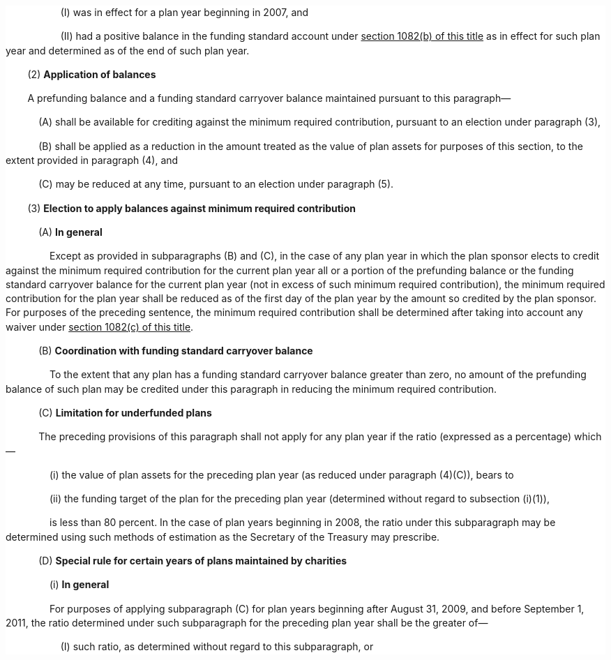                     (I) was in effect for a plan year beginning in 2007, and

                    (II) had a positive balance in the funding standard account under [section 1082(b) of this title][/us/usc/t29/s1082/b] as in effect for such plan year and determined as of the end of such plan year.

        (2) __Application of balances__ 

        A prefunding balance and a funding standard carryover balance maintained pursuant to this paragraph—

            (A) shall be available for crediting against the minimum required contribution, pursuant to an election under paragraph (3),

            (B) shall be applied as a reduction in the amount treated as the value of plan assets for purposes of this section, to the extent provided in paragraph (4), and

            (C) may be reduced at any time, pursuant to an election under paragraph (5).

        (3) __Election to apply balances against minimum required contribution__ 

            (A) __In general__ 

                Except as provided in subparagraphs (B) and (C), in the case of any plan year in which the plan sponsor elects to credit against the minimum required contribution for the current plan year all or a portion of the prefunding balance or the funding standard carryover balance for the current plan year (not in excess of such minimum required contribution), the minimum required contribution for the plan year shall be reduced as of the first day of the plan year by the amount so credited by the plan sponsor. For purposes of the preceding sentence, the minimum required contribution shall be determined after taking into account any waiver under [section 1082(c) of this title][/us/usc/t29/s1082/c].

            (B) __Coordination with funding standard carryover balance__ 

                To the extent that any plan has a funding standard carryover balance greater than zero, no amount of the prefunding balance of such plan may be credited under this paragraph in reducing the minimum required contribution.

            (C) __Limitation for underfunded plans__ 

            The preceding provisions of this paragraph shall not apply for any plan year if the ratio (expressed as a percentage) which—

                (i) the value of plan assets for the preceding plan year (as reduced under paragraph (4)(C)), bears to

                (ii) the funding target of the plan for the preceding plan year (determined without regard to subsection (i)(1)),

                is less than 80 percent. In the case of plan years beginning in 2008, the ratio under this subparagraph may be determined using such methods of estimation as the Secretary of the Treasury may prescribe.

            (D) __Special rule for certain years of plans maintained by charities__ 

                (i) __In general__ 

                For purposes of applying subparagraph (C) for plan years beginning after August 31, 2009, and before September 1, 2011, the ratio determined under such subparagraph for the preceding plan year shall be the greater of—

                    (I) such ratio, as determined without regard to this subparagraph, or


[/us/usc/t29/s1082/a/2/A]: https://publicdocs.github.io/go/links?ns=uslm&ref=%2Fus%2Fusc%2Ft29%2Fs1082%2Fa%2F2%2FA
[/us/usc/t26/s409A]: https://publicdocs.github.io/go/links?ns=uslm&ref=%2Fus%2Fusc%2Ft26%2Fs409A
[/us/usc/t29/s1343]: https://publicdocs.github.io/go/links?ns=uslm&ref=%2Fus%2Fusc%2Ft29%2Fs1343
[/us/usc/t29/s1082/d/3]: https://publicdocs.github.io/go/links?ns=uslm&ref=%2Fus%2Fusc%2Ft29%2Fs1082%2Fd%2F3
[/us/usc/t29/s1082/d/3]: https://publicdocs.github.io/go/links?ns=uslm&ref=%2Fus%2Fusc%2Ft29%2Fs1082%2Fd%2F3
[/us/usc/t29/s1082/c]: https://publicdocs.github.io/go/links?ns=uslm&ref=%2Fus%2Fusc%2Ft29%2Fs1082%2Fc
[/us/usc/t29/s1082/b]: https://publicdocs.github.io/go/links?ns=uslm&ref=%2Fus%2Fusc%2Ft29%2Fs1082%2Fb
[/us/usc/t29/s1082/c]: https://publicdocs.github.io/go/links?ns=uslm&ref=%2Fus%2Fusc%2Ft29%2Fs1082%2Fc
[/us/usc/t26/s501/c/3]: https://publicdocs.github.io/go/links?ns=uslm&ref=%2Fus%2Fusc%2Ft26%2Fs501%2Fc%2F3
[/us/usc/t29/s1056/g]: https://publicdocs.github.io/go/links?ns=uslm&ref=%2Fus%2Fusc%2Ft29%2Fs1056%2Fg
[/us/usc/t42/s401]: https://publicdocs.github.io/go/links?ns=uslm&ref=%2Fus%2Fusc%2Ft42%2Fs401
[/us/usc/t29/s1306/a/3/E/iii]: https://publicdocs.github.io/go/links?ns=uslm&ref=%2Fus%2Fusc%2Ft29%2Fs1306%2Fa%2F3%2FE%2Fiii
[/us/usc/t29/s1301/a/13]: https://publicdocs.github.io/go/links?ns=uslm&ref=%2Fus%2Fusc%2Ft29%2Fs1301%2Fa%2F13
[/us/usc/t29/s1301/a/14]: https://publicdocs.github.io/go/links?ns=uslm&ref=%2Fus%2Fusc%2Ft29%2Fs1301%2Fa%2F14
[/us/usc/t29/s1082/c]: https://publicdocs.github.io/go/links?ns=uslm&ref=%2Fus%2Fusc%2Ft29%2Fs1082%2Fc
[/us/usc/t29/s1082]: https://publicdocs.github.io/go/links?ns=uslm&ref=%2Fus%2Fusc%2Ft29%2Fs1082
[/us/usc/t29/s1321]: https://publicdocs.github.io/go/links?ns=uslm&ref=%2Fus%2Fusc%2Ft29%2Fs1321
[/us/usc/t29/s1082]: https://publicdocs.github.io/go/links?ns=uslm&ref=%2Fus%2Fusc%2Ft29%2Fs1082
[/us/usc/t29/s1368]: https://publicdocs.github.io/go/links?ns=uslm&ref=%2Fus%2Fusc%2Ft29%2Fs1368
[/us/usc/t26/s414]: https://publicdocs.github.io/go/links?ns=uslm&ref=%2Fus%2Fusc%2Ft26%2Fs414
[/us/usc/t26/s420]: https://publicdocs.github.io/go/links?ns=uslm&ref=%2Fus%2Fusc%2Ft26%2Fs420
[/us/pl/93/406/tI]: https://publicdocs.github.io/go/links?ns=uslm&ref=%2Fus%2Fpl%2F93%2F406%2FtI
[/us/pl/109/280/tI]: https://publicdocs.github.io/go/links?ns=uslm&ref=%2Fus%2Fpl%2F109%2F280%2FtI
[/us/stat/120/789]: https://publicdocs.github.io/go/links?ns=uslm&ref=%2Fus%2Fstat%2F120%2F789
[/us/pl/110/458/tI]: https://publicdocs.github.io/go/links?ns=uslm&ref=%2Fus%2Fpl%2F110%2F458%2FtI
[/us/stat/122/5093]: https://publicdocs.github.io/go/links?ns=uslm&ref=%2Fus%2Fstat%2F122%2F5093
[/us/pl/111/192/tII]: https://publicdocs.github.io/go/links?ns=uslm&ref=%2Fus%2Fpl%2F111%2F192%2FtII
[/us/stat/124/1283]: https://publicdocs.github.io/go/links?ns=uslm&ref=%2Fus%2Fstat%2F124%2F1283
[/us/pl/112/141/dD/tII]: https://publicdocs.github.io/go/links?ns=uslm&ref=%2Fus%2Fpl%2F112%2F141%2FdD%2FtII
[/us/stat/126/847]: https://publicdocs.github.io/go/links?ns=uslm&ref=%2Fus%2Fstat%2F126%2F847
[/us/pl/113/159/tII]: https://publicdocs.github.io/go/links?ns=uslm&ref=%2Fus%2Fpl%2F113%2F159%2FtII
[/us/stat/128/1849]: https://publicdocs.github.io/go/links?ns=uslm&ref=%2Fus%2Fstat%2F128%2F1849
[/us/pl/113/295/dA/tII]: https://publicdocs.github.io/go/links?ns=uslm&ref=%2Fus%2Fpl%2F113%2F295%2FdA%2FtII
[/us/stat/128/4046]: https://publicdocs.github.io/go/links?ns=uslm&ref=%2Fus%2Fstat%2F128%2F4046
[/us/pl/114/74/tV]: https://publicdocs.github.io/go/links?ns=uslm&ref=%2Fus%2Fpl%2F114%2F74%2FtV
[/us/stat/129/593]: https://publicdocs.github.io/go/links?ns=uslm&ref=%2Fus%2Fstat%2F129%2F593
[/us/pl/109/280/s106]: https://publicdocs.github.io/go/links?ns=uslm&ref=%2Fus%2Fpl%2F109%2F280%2Fs106
[/us/usc/t26/s401]: https://publicdocs.github.io/go/links?ns=uslm&ref=%2Fus%2Fusc%2Ft26%2Fs401
[/us/usc/t29/s1055/g/3/B/iii/I]: https://publicdocs.github.io/go/links?ns=uslm&ref=%2Fus%2Fusc%2Ft29%2Fs1055%2Fg%2F3%2FB%2Fiii%2FI
[/us/usc/t29/s1055/g/3/B/iii]: https://publicdocs.github.io/go/links?ns=uslm&ref=%2Fus%2Fusc%2Ft29%2Fs1055%2Fg%2F3%2FB%2Fiii
[/us/pl/113/295/dA/tII]: https://publicdocs.github.io/go/links?ns=uslm&ref=%2Fus%2Fpl%2F113%2F295%2FdA%2FtII
[/us/stat/128/4046]: https://publicdocs.github.io/go/links?ns=uslm&ref=%2Fus%2Fstat%2F128%2F4046
[/us/act/1935-08-14/ch531]: https://publicdocs.github.io/go/links?ns=uslm&ref=%2Fus%2Fact%2F1935-08-14%2Fch531
[/us/stat/49/620]: https://publicdocs.github.io/go/links?ns=uslm&ref=%2Fus%2Fstat%2F49%2F620
[/us/usc/t42/s1305]: https://publicdocs.github.io/go/links?ns=uslm&ref=%2Fus%2Fusc%2Ft42%2Fs1305
[/us/pl/93/406/tI]: https://publicdocs.github.io/go/links?ns=uslm&ref=%2Fus%2Fpl%2F93%2F406%2FtI
[/us/stat/88/872]: https://publicdocs.github.io/go/links?ns=uslm&ref=%2Fus%2Fstat%2F88%2F872
[/us/pl/99/272/tXI]: https://publicdocs.github.io/go/links?ns=uslm&ref=%2Fus%2Fpl%2F99%2F272%2FtXI
[/us/stat/100/267]: https://publicdocs.github.io/go/links?ns=uslm&ref=%2Fus%2Fstat%2F100%2F267
[/us/pl/100/203/tIX]: https://publicdocs.github.io/go/links?ns=uslm&ref=%2Fus%2Fpl%2F100%2F203%2FtIX
[/us/stat/101/1330-353]: https://publicdocs.github.io/go/links?ns=uslm&ref=%2Fus%2Fstat%2F101%2F1330-353
[/us/pl/101/239/tVII]: https://publicdocs.github.io/go/links?ns=uslm&ref=%2Fus%2Fpl%2F101%2F239%2FtVII
[/us/stat/103/2438]: https://publicdocs.github.io/go/links?ns=uslm&ref=%2Fus%2Fstat%2F103%2F2438
[/us/pl/109/280/tI]: https://publicdocs.github.io/go/links?ns=uslm&ref=%2Fus%2Fpl%2F109%2F280%2FtI
[/us/stat/120/784]: https://publicdocs.github.io/go/links?ns=uslm&ref=%2Fus%2Fstat%2F120%2F784
[/us/pl/114/74]: https://publicdocs.github.io/go/links?ns=uslm&ref=%2Fus%2Fpl%2F114%2F74
[/us/pl/113/295]: https://publicdocs.github.io/go/links?ns=uslm&ref=%2Fus%2Fpl%2F113%2F295
[/us/pl/113/159]: https://publicdocs.github.io/go/links?ns=uslm&ref=%2Fus%2Fpl%2F113%2F159
[/us/pl/113/159]: https://publicdocs.github.io/go/links?ns=uslm&ref=%2Fus%2Fpl%2F113%2F159
[/us/pl/113/295]: https://publicdocs.github.io/go/links?ns=uslm&ref=%2Fus%2Fpl%2F113%2F295
[/us/pl/112/141]: https://publicdocs.github.io/go/links?ns=uslm&ref=%2Fus%2Fpl%2F112%2F141
[/us/pl/112/141]: https://publicdocs.github.io/go/links?ns=uslm&ref=%2Fus%2Fpl%2F112%2F141
[/us/pl/111/192]: https://publicdocs.github.io/go/links?ns=uslm&ref=%2Fus%2Fpl%2F111%2F192
[/us/pl/111/192]: https://publicdocs.github.io/go/links?ns=uslm&ref=%2Fus%2Fpl%2F111%2F192
[/us/pl/111/192]: https://publicdocs.github.io/go/links?ns=uslm&ref=%2Fus%2Fpl%2F111%2F192
[/us/pl/111/192]: https://publicdocs.github.io/go/links?ns=uslm&ref=%2Fus%2Fpl%2F111%2F192
[/us/pl/111/192]: https://publicdocs.github.io/go/links?ns=uslm&ref=%2Fus%2Fpl%2F111%2F192
[/us/pl/110/458]: https://publicdocs.github.io/go/links?ns=uslm&ref=%2Fus%2Fpl%2F110%2F458
[/us/pl/110/458]: https://publicdocs.github.io/go/links?ns=uslm&ref=%2Fus%2Fpl%2F110%2F458
[/us/pl/110/458]: https://publicdocs.github.io/go/links?ns=uslm&ref=%2Fus%2Fpl%2F110%2F458
[/us/pl/110/458]: https://publicdocs.github.io/go/links?ns=uslm&ref=%2Fus%2Fpl%2F110%2F458
[/us/pl/110/458]: https://publicdocs.github.io/go/links?ns=uslm&ref=%2Fus%2Fpl%2F110%2F458
[/us/pl/110/458]: https://publicdocs.github.io/go/links?ns=uslm&ref=%2Fus%2Fpl%2F110%2F458
[/us/pl/110/458]: https://publicdocs.github.io/go/links?ns=uslm&ref=%2Fus%2Fpl%2F110%2F458
[/us/pl/110/458]: https://publicdocs.github.io/go/links?ns=uslm&ref=%2Fus%2Fpl%2F110%2F458
[/us/pl/110/458]: https://publicdocs.github.io/go/links?ns=uslm&ref=%2Fus%2Fpl%2F110%2F458
[/us/usc/t29/s1055/g/3/B/iii/I]: https://publicdocs.github.io/go/links?ns=uslm&ref=%2Fus%2Fusc%2Ft29%2Fs1055%2Fg%2F3%2FB%2Fiii%2FI
[/us/usc/t29/s1055/g/3/B/iii/I]: https://publicdocs.github.io/go/links?ns=uslm&ref=%2Fus%2Fusc%2Ft29%2Fs1055%2Fg%2F3%2FB%2Fiii%2FI
[/us/pl/110/458]: https://publicdocs.github.io/go/links?ns=uslm&ref=%2Fus%2Fpl%2F110%2F458
[/us/pl/110/458]: https://publicdocs.github.io/go/links?ns=uslm&ref=%2Fus%2Fpl%2F110%2F458
[/us/pl/110/458]: https://publicdocs.github.io/go/links?ns=uslm&ref=%2Fus%2Fpl%2F110%2F458
[/us/pl/110/458]: https://publicdocs.github.io/go/links?ns=uslm&ref=%2Fus%2Fpl%2F110%2F458
[/us/pl/110/458]: https://publicdocs.github.io/go/links?ns=uslm&ref=%2Fus%2Fpl%2F110%2F458
[/us/pl/110/458]: https://publicdocs.github.io/go/links?ns=uslm&ref=%2Fus%2Fpl%2F110%2F458
[/us/pl/114/74]: https://publicdocs.github.io/go/links?ns=uslm&ref=%2Fus%2Fpl%2F114%2F74
[/us/pl/114/74/s504/c]: https://publicdocs.github.io/go/links?ns=uslm&ref=%2Fus%2Fpl%2F114%2F74%2Fs504%2Fc
[/us/usc/t26/s430]: https://publicdocs.github.io/go/links?ns=uslm&ref=%2Fus%2Fusc%2Ft26%2Fs430
[/us/pl/113/295]: https://publicdocs.github.io/go/links?ns=uslm&ref=%2Fus%2Fpl%2F113%2F295
[/us/pl/113/295/s221/b]: https://publicdocs.github.io/go/links?ns=uslm&ref=%2Fus%2Fpl%2F113%2F295%2Fs221%2Fb
[/us/usc/t26/s1]: https://publicdocs.github.io/go/links?ns=uslm&ref=%2Fus%2Fusc%2Ft26%2Fs1
[/us/pl/113/159]: https://publicdocs.github.io/go/links?ns=uslm&ref=%2Fus%2Fpl%2F113%2F159
[/us/pl/113/159/s2003/e]: https://publicdocs.github.io/go/links?ns=uslm&ref=%2Fus%2Fpl%2F113%2F159%2Fs2003%2Fe
[/us/usc/t26/s430]: https://publicdocs.github.io/go/links?ns=uslm&ref=%2Fus%2Fusc%2Ft26%2Fs430
[/us/pl/112/141]: https://publicdocs.github.io/go/links?ns=uslm&ref=%2Fus%2Fpl%2F112%2F141
[/us/pl/112/141/s40211/c]: https://publicdocs.github.io/go/links?ns=uslm&ref=%2Fus%2Fpl%2F112%2F141%2Fs40211%2Fc
[/us/usc/t26/s404]: https://publicdocs.github.io/go/links?ns=uslm&ref=%2Fus%2Fusc%2Ft26%2Fs404
[/us/pl/111/192/s201/a]: https://publicdocs.github.io/go/links?ns=uslm&ref=%2Fus%2Fpl%2F111%2F192%2Fs201%2Fa
[/us/pl/111/192/s201/c]: https://publicdocs.github.io/go/links?ns=uslm&ref=%2Fus%2Fpl%2F111%2F192%2Fs201%2Fc
[/us/usc/t26/s430]: https://publicdocs.github.io/go/links?ns=uslm&ref=%2Fus%2Fusc%2Ft26%2Fs430
[/us/pl/111/192/s204/a]: https://publicdocs.github.io/go/links?ns=uslm&ref=%2Fus%2Fpl%2F111%2F192%2Fs204%2Fa
[/us/pl/111/192/s204/c]: https://publicdocs.github.io/go/links?ns=uslm&ref=%2Fus%2Fpl%2F111%2F192%2Fs204%2Fc
[/us/usc/t26/s430]: https://publicdocs.github.io/go/links?ns=uslm&ref=%2Fus%2Fusc%2Ft26%2Fs430
[/us/pl/110/458]: https://publicdocs.github.io/go/links?ns=uslm&ref=%2Fus%2Fpl%2F110%2F458
[/us/pl/110/458/s101/b/3]: https://publicdocs.github.io/go/links?ns=uslm&ref=%2Fus%2Fpl%2F110%2F458%2Fs101%2Fb%2F3
[/us/usc/t26/s430]: https://publicdocs.github.io/go/links?ns=uslm&ref=%2Fus%2Fusc%2Ft26%2Fs430
[/us/pl/110/458]: https://publicdocs.github.io/go/links?ns=uslm&ref=%2Fus%2Fpl%2F110%2F458
[/us/pl/109/280]: https://publicdocs.github.io/go/links?ns=uslm&ref=%2Fus%2Fpl%2F109%2F280
[/us/pl/110/458/s112]: https://publicdocs.github.io/go/links?ns=uslm&ref=%2Fus%2Fpl%2F110%2F458%2Fs112
[/us/usc/t26/s72]: https://publicdocs.github.io/go/links?ns=uslm&ref=%2Fus%2Fusc%2Ft26%2Fs72
[/us/pl/110/458/s121/a]: https://publicdocs.github.io/go/links?ns=uslm&ref=%2Fus%2Fpl%2F110%2F458%2Fs121%2Fa
[/us/pl/109/280]: https://publicdocs.github.io/go/links?ns=uslm&ref=%2Fus%2Fpl%2F109%2F280
[/us/pl/110/458/s121/c]: https://publicdocs.github.io/go/links?ns=uslm&ref=%2Fus%2Fpl%2F110%2F458%2Fs121%2Fc
[/us/usc/t26/s430]: https://publicdocs.github.io/go/links?ns=uslm&ref=%2Fus%2Fusc%2Ft26%2Fs430
[/us/pl/110/458/s202/a]: https://publicdocs.github.io/go/links?ns=uslm&ref=%2Fus%2Fpl%2F110%2F458%2Fs202%2Fa
[/us/pl/110/458/s202/c]: https://publicdocs.github.io/go/links?ns=uslm&ref=%2Fus%2Fpl%2F110%2F458%2Fs202%2Fc
[/us/usc/t26/s430]: https://publicdocs.github.io/go/links?ns=uslm&ref=%2Fus%2Fusc%2Ft26%2Fs430
[/us/pl/109/280/tI]: https://publicdocs.github.io/go/links?ns=uslm&ref=%2Fus%2Fpl%2F109%2F280%2FtI
[/us/stat/120/809]: https://publicdocs.github.io/go/links?ns=uslm&ref=%2Fus%2Fstat%2F120%2F809
[/us/pl/109/280]: https://publicdocs.github.io/go/links?ns=uslm&ref=%2Fus%2Fpl%2F109%2F280
[/us/pl/109/280]: https://publicdocs.github.io/go/links?ns=uslm&ref=%2Fus%2Fpl%2F109%2F280
[/us/pl/109/280]: https://publicdocs.github.io/go/links?ns=uslm&ref=%2Fus%2Fpl%2F109%2F280
[/us/usc/t26/s401]: https://publicdocs.github.io/go/links?ns=uslm&ref=%2Fus%2Fusc%2Ft26%2Fs401
[/us/pl/109/280]: https://publicdocs.github.io/go/links?ns=uslm&ref=%2Fus%2Fpl%2F109%2F280
[/us/usc/t26/s430]: https://publicdocs.github.io/go/links?ns=uslm&ref=%2Fus%2Fusc%2Ft26%2Fs430